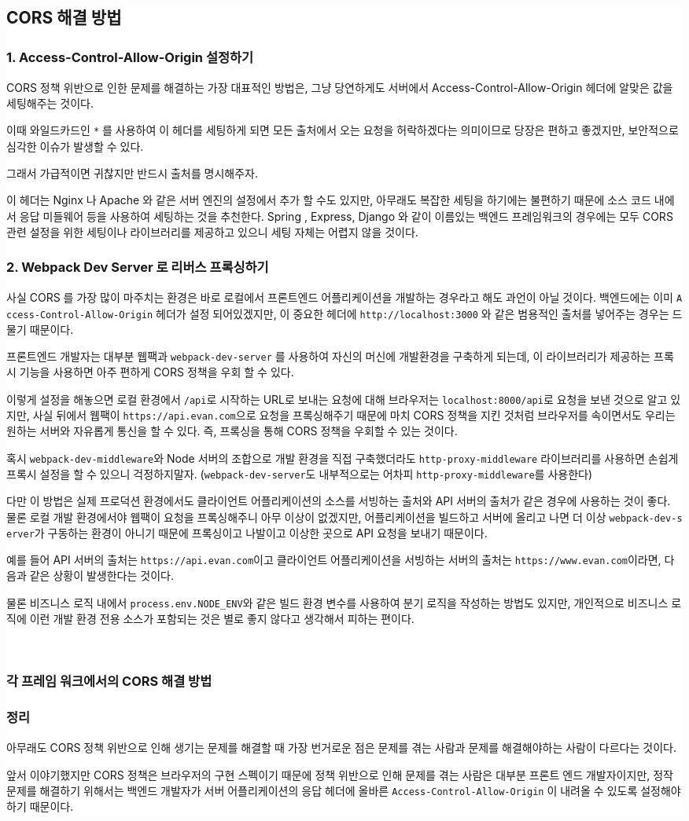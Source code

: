 ## CORS 해결 방법
### 1. Access-Control-Allow-Origin 설정하기

CORS 정책 위반으로 인한 문제를 해결하는 가장 대표적인 방법은, 그냥 당연하게도 서버에서
Access-Control-Allow-Origin 헤더에 알맞은 값을 세팅해주는 것이다.

이때 와일드카드인 `*` 를 사용하여 이 헤더를 세팅하게 되면 모든 출처에서 오는 요청을 허락하겠다는 의미이므로
당장은 편하고 좋겠지만, 보안적으로 심각한 이슈가 발생할 수 있다.

그래서 가급적이면 귀찮지만 반드시 출처를 명시해주자.

이 헤더는 Nginx 나 Apache 와  같은 서버 엔진의 설정에서 추가 할 수도 있지만,
아무래도 복잡한 세팅을 하기에는 불편하기 때문에 소스 코드 내에서 응답 미들웨어 등을 사용하여 세팅하는 것을 추천한다.
Spring , Express, Django 와 같이 이름있는 백엔드 프레임워크의 경우에는 모두 CORS 관련 설정을 위한 세팅이나 라이브러리를 제공하고 있으니 세팅 자체는 어렵지 않을 것이다.


### 2. Webpack Dev Server 로 리버스 프록싱하기

사실 CORS 를 가장 많이 마주치는 환경은 바로 로컬에서 프론트엔드 어플리케이션을 개발하는 경우라고 해도 과언이 아닐 것이다.
백엔드에는 이미 `Access-Control-Allow-Origin` 헤더가 설정 되어있겠지만, 이 중요한 헤더에
`http://localhost:3000` 와 같은 범용적인 출처를 넣어주는 경우는 드물기 때문이다.

프론트엔드 개발자는 대부분 웹팩과 `webpack-dev-server` 를 사용하여 자신의 머신에 개발환경을 구축하게 되는데,
이 라이브러리가 제공하는 프록시 기능을 사용하면 아주 편하게 CORS 정책을 우회 할 수 있다.


이렇게 설정을 해놓으면 로컬 환경에서 `/api`로 시작하는 URL로 보내는 요청에 대해 브라우저는 `localhost:8000/api`로 요청을 보낸 것으로 알고 있지만, 사실 뒤에서 웹팩이 `https://api.evan.com`으로 요청을 프록싱해주기 때문에 마치 CORS 정책을 지킨 것처럼 브라우저를 속이면서도 우리는 원하는 서버와 자유롭게 통신을 할 수 있다. 즉, 프록싱을 통해 CORS 정책을 우회할 수 있는 것이다.

혹시 `webpack-dev-middleware`와 Node 서버의 조합으로 개발 환경을 직접 구축했더라도 `http-proxy-middleware` 라이브러리를 사용하면 손쉽게 프록시 설정을 할 수 있으니 걱정하지말자. (`webpack-dev-server`도 내부적으로는 어차피 `http-proxy-middleware`를 사용한다)

다만 이 방법은 실제 프로덕션 환경에서도 클라이언트 어플리케이션의 소스를 서빙하는 출처와 API 서버의 출처가 같은 경우에 사용하는 것이 좋다. 물론 로컬 개발 환경에서야 웹팩이 요청을 프록싱해주니 아무 이상이 없겠지만, 어플리케이션을 빌드하고 서버에 올리고 나면 더 이상 `webpack-dev-server`가 구동하는 환경이 아니기 때문에 프록싱이고 나발이고 이상한 곳으로 API 요청을 보내기 때문이다.

예를 들어 API 서버의 출처는 `https://api.evan.com`이고 클라이언트 어플리케이션을 서빙하는 서버의 출처는 `https://www.evan.com`이라면, 다음과 같은 상황이 발생한다는 것이다.

물론 비즈니스 로직 내에서 `process.env.NODE_ENV`와 같은 빌드 환경 변수를 사용하여 분기 로직을 작성하는 방법도 있지만, 개인적으로 비즈니스 로직에 이런 개발 환경 전용 소스가 포함되는 것은 별로 좋지 않다고 생각해서 피하는 편이다.

<br>

### 각 프레임 워크에서의 CORS 해결 방법



### 정리

아무래도 CORS 정책 위반으로 인해 생기는 문제를 해결할 때 가장 번거로운 점은 문제를 겪는 사람과 문제를 해결해야하는 사람이 다르다는 것이다.

앞서 이야기했지만 CORS 정책은 브라우저의 구현 스펙이기 때문에 정책 위반으로 인해 문제를 겪는 사람은 대부분 프론트 엔드 개발자이지만,
정작 문제를 해결하기 위해서는 백엔드 개발자가 서버 어플리케이션의 응답 헤더에 올바른 `Access-Control-Allow-Origin` 이 내려올 수 있도록 설정해야 하기 때문이다.
